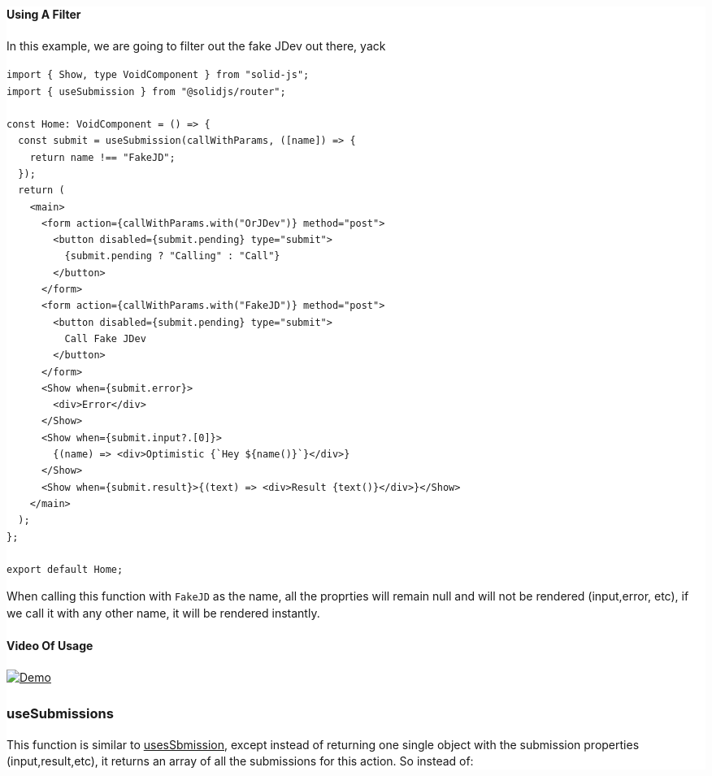 #### Using A Filter

In this example, we are going to filter out the fake JDev out there, yack

```tsx
import { Show, type VoidComponent } from "solid-js";
import { useSubmission } from "@solidjs/router";

const Home: VoidComponent = () => {
  const submit = useSubmission(callWithParams, ([name]) => {
    return name !== "FakeJD";
  });
  return (
    <main>
      <form action={callWithParams.with("OrJDev")} method="post">
        <button disabled={submit.pending} type="submit">
          {submit.pending ? "Calling" : "Call"}
        </button>
      </form>
      <form action={callWithParams.with("FakeJD")} method="post">
        <button disabled={submit.pending} type="submit">
          Call Fake JDev
        </button>
      </form>
      <Show when={submit.error}>
        <div>Error</div>
      </Show>
      <Show when={submit.input?.[0]}>
        {(name) => <div>Optimistic {`Hey ${name()}`}</div>}
      </Show>
      <Show when={submit.result}>{(text) => <div>Result {text()}</div>}</Show>
    </main>
  );
};

export default Home;
```

When calling this function with `FakeJD` as the name, all the proprties will remain null and will not be rendered (input,error, etc), if we call it with any other name, it will be rendered instantly.

#### Video Of Usage

[![Demo](https://github-production-user-asset-6210df.s3.amazonaws.com/91349014/379047774-ebc79b96-54aa-464f-844f-81c74c3e5b76.png?X-Amz-Algorithm=AWS4-HMAC-SHA256&X-Amz-Credential=AKIAVCODYLSA53PQK4ZA%2F20241022%2Fus-east-1%2Fs3%2Faws4_request&X-Amz-Date=20241022T233538Z&X-Amz-Expires=300&X-Amz-Signature=3aa100e2515e154097da15b37c7c97aeace4ed246d391ca9693bb162a21e5da3&X-Amz-SignedHeaders=host)](https://github.com/user-attachments/assets/45973a6a-f841-4677-b0e0-c556a3ab353c)

### useSubmissions

This function is similar to [usesSbmission](#usesubmission), except instead of returning one single object with the submission properties (input,result,etc), it returns an array of all the submissions for this action. So instead of:
